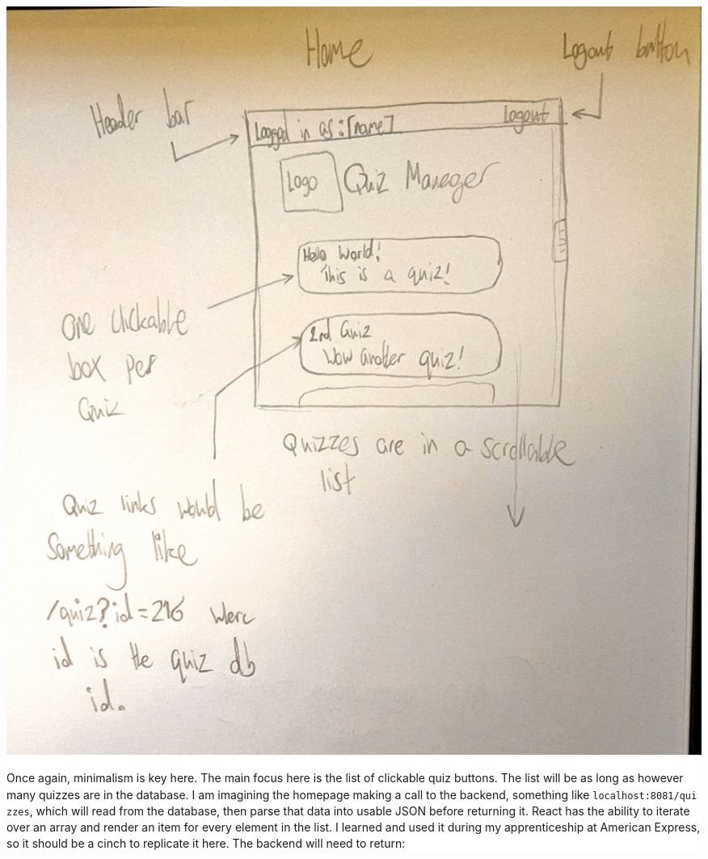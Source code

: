 ![A drawing of the home page](img/home_sketch.jpg)

Once again, minimalism is key here. The main focus here is the list of clickable quiz buttons. The list will be as long as however many quizzes are in the database. I am imagining the homepage making a call to the backend, something like `localhost:8081/quizzes`, which will read from the database, then parse that data into usable JSON before returning it. React has the ability to iterate over an array and render an item for every element in the list. I learned and used it during my apprenticeship at American Express, so it should be a cinch to replicate it here. The backend will need to return:
